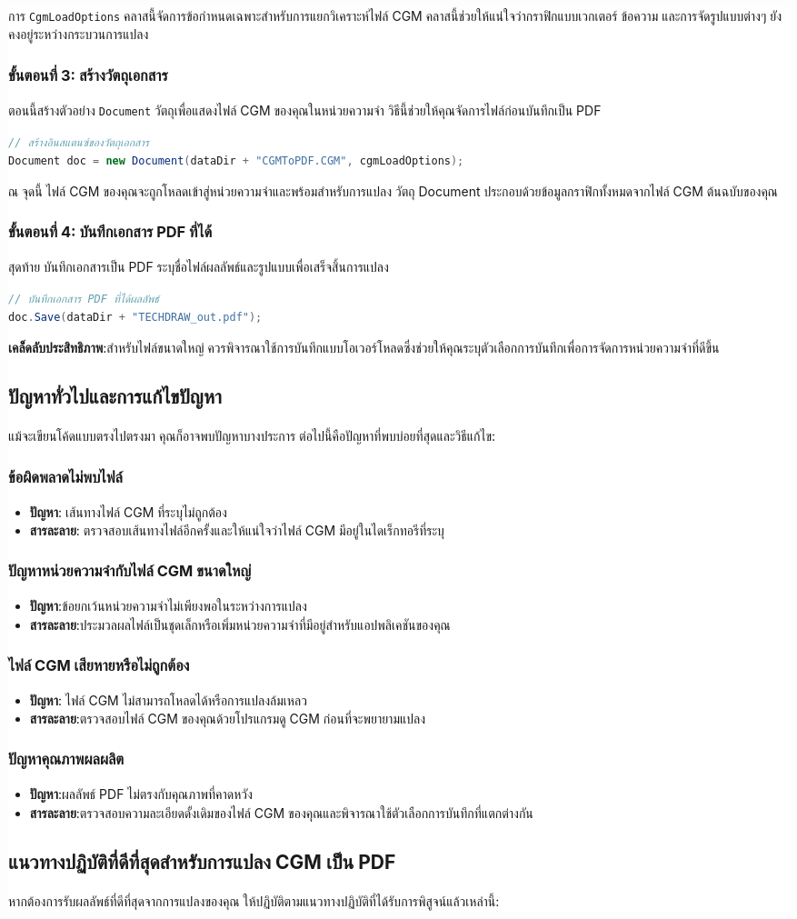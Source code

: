 การ `CgmLoadOptions` คลาสนี้จัดการข้อกำหนดเฉพาะสำหรับการแยกวิเคราะห์ไฟล์ CGM คลาสนี้ช่วยให้แน่ใจว่ากราฟิกแบบเวกเตอร์ ข้อความ และการจัดรูปแบบต่างๆ ยังคงอยู่ระหว่างกระบวนการแปลง

### ขั้นตอนที่ 3: สร้างวัตถุเอกสาร

ตอนนี้สร้างตัวอย่าง `Document` วัตถุเพื่อแสดงไฟล์ CGM ของคุณในหน่วยความจำ วิธีนี้ช่วยให้คุณจัดการไฟล์ก่อนบันทึกเป็น PDF

```csharp
// สร้างอินสแตนซ์ของวัตถุเอกสาร
Document doc = new Document(dataDir + "CGMToPDF.CGM", cgmLoadOptions);
```

ณ จุดนี้ ไฟล์ CGM ของคุณจะถูกโหลดเข้าสู่หน่วยความจำและพร้อมสำหรับการแปลง วัตถุ Document ประกอบด้วยข้อมูลกราฟิกทั้งหมดจากไฟล์ CGM ต้นฉบับของคุณ

### ขั้นตอนที่ 4: บันทึกเอกสาร PDF ที่ได้

สุดท้าย บันทึกเอกสารเป็น PDF ระบุชื่อไฟล์ผลลัพธ์และรูปแบบเพื่อเสร็จสิ้นการแปลง

```csharp
// บันทึกเอกสาร PDF ที่ได้ผลลัพธ์
doc.Save(dataDir + "TECHDRAW_out.pdf");
```

**เคล็ดลับประสิทธิภาพ**:สำหรับไฟล์ขนาดใหญ่ ควรพิจารณาใช้การบันทึกแบบโอเวอร์โหลดซึ่งช่วยให้คุณระบุตัวเลือกการบันทึกเพื่อการจัดการหน่วยความจำที่ดีขึ้น

## ปัญหาทั่วไปและการแก้ไขปัญหา

แม้จะเขียนโค้ดแบบตรงไปตรงมา คุณก็อาจพบปัญหาบางประการ ต่อไปนี้คือปัญหาที่พบบ่อยที่สุดและวิธีแก้ไข:

### ข้อผิดพลาดไม่พบไฟล์
- **ปัญหา**: เส้นทางไฟล์ CGM ที่ระบุไม่ถูกต้อง
- **สารละลาย**: ตรวจสอบเส้นทางไฟล์อีกครั้งและให้แน่ใจว่าไฟล์ CGM มีอยู่ในไดเร็กทอรีที่ระบุ

### ปัญหาหน่วยความจำกับไฟล์ CGM ขนาดใหญ่
- **ปัญหา**:ข้อยกเว้นหน่วยความจำไม่เพียงพอในระหว่างการแปลง
- **สารละลาย**:ประมวลผลไฟล์เป็นชุดเล็กหรือเพิ่มหน่วยความจำที่มีอยู่สำหรับแอปพลิเคชันของคุณ

### ไฟล์ CGM เสียหายหรือไม่ถูกต้อง
- **ปัญหา**: ไฟล์ CGM ไม่สามารถโหลดได้หรือการแปลงล้มเหลว
- **สารละลาย**:ตรวจสอบไฟล์ CGM ของคุณด้วยโปรแกรมดู CGM ก่อนที่จะพยายามแปลง

### ปัญหาคุณภาพผลผลิต
- **ปัญหา**:ผลลัพธ์ PDF ไม่ตรงกับคุณภาพที่คาดหวัง
- **สารละลาย**:ตรวจสอบความละเอียดดั้งเดิมของไฟล์ CGM ของคุณและพิจารณาใช้ตัวเลือกการบันทึกที่แตกต่างกัน

## แนวทางปฏิบัติที่ดีที่สุดสำหรับการแปลง CGM เป็น PDF

หากต้องการรับผลลัพธ์ที่ดีที่สุดจากการแปลงของคุณ ให้ปฏิบัติตามแนวทางปฏิบัติที่ได้รับการพิสูจน์แล้วเหล่านี้:

